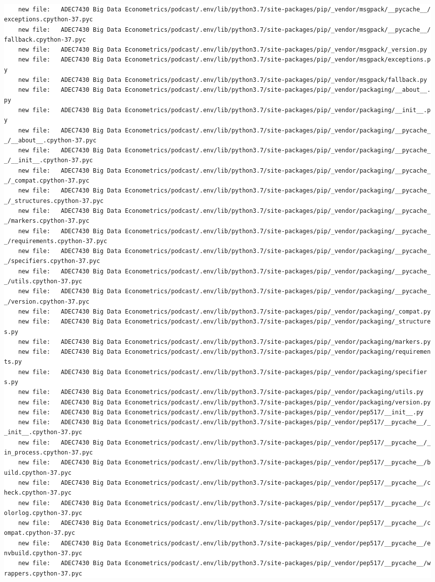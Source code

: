         new file:   ADEC7430 Big Data Econometrics/podcast/.env/lib/python3.7/site-packages/pip/_vendor/msgpack/__pycache__/exceptions.cpython-37.pyc
        new file:   ADEC7430 Big Data Econometrics/podcast/.env/lib/python3.7/site-packages/pip/_vendor/msgpack/__pycache__/fallback.cpython-37.pyc
        new file:   ADEC7430 Big Data Econometrics/podcast/.env/lib/python3.7/site-packages/pip/_vendor/msgpack/_version.py
        new file:   ADEC7430 Big Data Econometrics/podcast/.env/lib/python3.7/site-packages/pip/_vendor/msgpack/exceptions.py
        new file:   ADEC7430 Big Data Econometrics/podcast/.env/lib/python3.7/site-packages/pip/_vendor/msgpack/fallback.py
        new file:   ADEC7430 Big Data Econometrics/podcast/.env/lib/python3.7/site-packages/pip/_vendor/packaging/__about__.py
        new file:   ADEC7430 Big Data Econometrics/podcast/.env/lib/python3.7/site-packages/pip/_vendor/packaging/__init__.py
        new file:   ADEC7430 Big Data Econometrics/podcast/.env/lib/python3.7/site-packages/pip/_vendor/packaging/__pycache__/__about__.cpython-37.pyc
        new file:   ADEC7430 Big Data Econometrics/podcast/.env/lib/python3.7/site-packages/pip/_vendor/packaging/__pycache__/__init__.cpython-37.pyc
        new file:   ADEC7430 Big Data Econometrics/podcast/.env/lib/python3.7/site-packages/pip/_vendor/packaging/__pycache__/_compat.cpython-37.pyc
        new file:   ADEC7430 Big Data Econometrics/podcast/.env/lib/python3.7/site-packages/pip/_vendor/packaging/__pycache__/_structures.cpython-37.pyc
        new file:   ADEC7430 Big Data Econometrics/podcast/.env/lib/python3.7/site-packages/pip/_vendor/packaging/__pycache__/markers.cpython-37.pyc
        new file:   ADEC7430 Big Data Econometrics/podcast/.env/lib/python3.7/site-packages/pip/_vendor/packaging/__pycache__/requirements.cpython-37.pyc
        new file:   ADEC7430 Big Data Econometrics/podcast/.env/lib/python3.7/site-packages/pip/_vendor/packaging/__pycache__/specifiers.cpython-37.pyc
        new file:   ADEC7430 Big Data Econometrics/podcast/.env/lib/python3.7/site-packages/pip/_vendor/packaging/__pycache__/utils.cpython-37.pyc
        new file:   ADEC7430 Big Data Econometrics/podcast/.env/lib/python3.7/site-packages/pip/_vendor/packaging/__pycache__/version.cpython-37.pyc
        new file:   ADEC7430 Big Data Econometrics/podcast/.env/lib/python3.7/site-packages/pip/_vendor/packaging/_compat.py
        new file:   ADEC7430 Big Data Econometrics/podcast/.env/lib/python3.7/site-packages/pip/_vendor/packaging/_structures.py
        new file:   ADEC7430 Big Data Econometrics/podcast/.env/lib/python3.7/site-packages/pip/_vendor/packaging/markers.py
        new file:   ADEC7430 Big Data Econometrics/podcast/.env/lib/python3.7/site-packages/pip/_vendor/packaging/requirements.py
        new file:   ADEC7430 Big Data Econometrics/podcast/.env/lib/python3.7/site-packages/pip/_vendor/packaging/specifiers.py
        new file:   ADEC7430 Big Data Econometrics/podcast/.env/lib/python3.7/site-packages/pip/_vendor/packaging/utils.py
        new file:   ADEC7430 Big Data Econometrics/podcast/.env/lib/python3.7/site-packages/pip/_vendor/packaging/version.py
        new file:   ADEC7430 Big Data Econometrics/podcast/.env/lib/python3.7/site-packages/pip/_vendor/pep517/__init__.py
        new file:   ADEC7430 Big Data Econometrics/podcast/.env/lib/python3.7/site-packages/pip/_vendor/pep517/__pycache__/__init__.cpython-37.pyc
        new file:   ADEC7430 Big Data Econometrics/podcast/.env/lib/python3.7/site-packages/pip/_vendor/pep517/__pycache__/_in_process.cpython-37.pyc
        new file:   ADEC7430 Big Data Econometrics/podcast/.env/lib/python3.7/site-packages/pip/_vendor/pep517/__pycache__/build.cpython-37.pyc
        new file:   ADEC7430 Big Data Econometrics/podcast/.env/lib/python3.7/site-packages/pip/_vendor/pep517/__pycache__/check.cpython-37.pyc
        new file:   ADEC7430 Big Data Econometrics/podcast/.env/lib/python3.7/site-packages/pip/_vendor/pep517/__pycache__/colorlog.cpython-37.pyc
        new file:   ADEC7430 Big Data Econometrics/podcast/.env/lib/python3.7/site-packages/pip/_vendor/pep517/__pycache__/compat.cpython-37.pyc
        new file:   ADEC7430 Big Data Econometrics/podcast/.env/lib/python3.7/site-packages/pip/_vendor/pep517/__pycache__/envbuild.cpython-37.pyc
        new file:   ADEC7430 Big Data Econometrics/podcast/.env/lib/python3.7/site-packages/pip/_vendor/pep517/__pycache__/wrappers.cpython-37.pyc